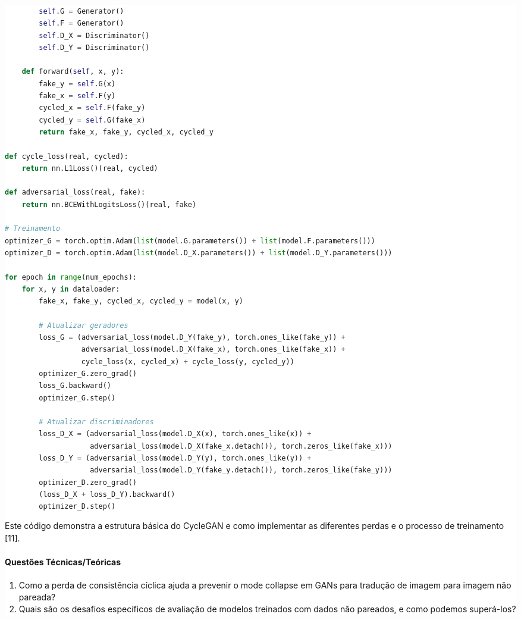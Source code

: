 ```python
        self.G = Generator()
        self.F = Generator()
        self.D_X = Discriminator()
        self.D_Y = Discriminator()

    def forward(self, x, y):
        fake_y = self.G(x)
        fake_x = self.F(y)
        cycled_x = self.F(fake_y)
        cycled_y = self.G(fake_x)
        return fake_x, fake_y, cycled_x, cycled_y

def cycle_loss(real, cycled):
    return nn.L1Loss()(real, cycled)

def adversarial_loss(real, fake):
    return nn.BCEWithLogitsLoss()(real, fake)

# Treinamento
optimizer_G = torch.optim.Adam(list(model.G.parameters()) + list(model.F.parameters()))
optimizer_D = torch.optim.Adam(list(model.D_X.parameters()) + list(model.D_Y.parameters()))

for epoch in range(num_epochs):
    for x, y in dataloader:
        fake_x, fake_y, cycled_x, cycled_y = model(x, y)
        
        # Atualizar geradores
        loss_G = (adversarial_loss(model.D_Y(fake_y), torch.ones_like(fake_y)) +
                  adversarial_loss(model.D_X(fake_x), torch.ones_like(fake_x)) +
                  cycle_loss(x, cycled_x) + cycle_loss(y, cycled_y))
        optimizer_G.zero_grad()
        loss_G.backward()
        optimizer_G.step()
        
        # Atualizar discriminadores
        loss_D_X = (adversarial_loss(model.D_X(x), torch.ones_like(x)) +
                    adversarial_loss(model.D_X(fake_x.detach()), torch.zeros_like(fake_x)))
        loss_D_Y = (adversarial_loss(model.D_Y(y), torch.ones_like(y)) +
                    adversarial_loss(model.D_Y(fake_y.detach()), torch.zeros_like(fake_y)))
        optimizer_D.zero_grad()
        (loss_D_X + loss_D_Y).backward()
        optimizer_D.step()
```

Este código demonstra a estrutura básica do CycleGAN e como implementar as diferentes perdas e o processo de treinamento [11].

#### Questões Técnicas/Teóricas

1. Como a perda de consistência cíclica ajuda a prevenir o mode collapse em GANs para tradução de imagem para imagem não pareada?
2. Quais são os desafios específicos de avaliação de modelos treinados com dados não pareados, e como podemos superá-los?
